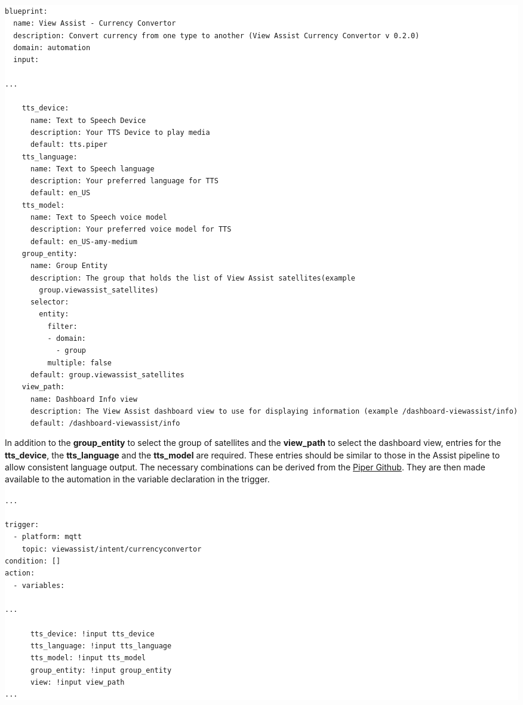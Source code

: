 ```
blueprint:
  name: View Assist - Currency Convertor
  description: Convert currency from one type to another (View Assist Currency Convertor v 0.2.0)
  domain: automation
  input:

...

    tts_device:
      name: Text to Speech Device
      description: Your TTS Device to play media
      default: tts.piper
    tts_language:
      name: Text to Speech language
      description: Your preferred language for TTS
      default: en_US
    tts_model:
      name: Text to Speech voice model
      description: Your preferred voice model for TTS
      default: en_US-amy-medium
    group_entity:
      name: Group Entity
      description: The group that holds the list of View Assist satellites(example
        group.viewassist_satellites)
      selector:
        entity:
          filter:
          - domain:
            - group
          multiple: false
      default: group.viewassist_satellites
    view_path:
      name: Dashboard Info view
      description: The View Assist dashboard view to use for displaying information (example /dashboard-viewassist/info)
      default: /dashboard-viewassist/info

```

In addition to the **group_entity** to select the group of satellites and the **view_path** to select the dashboard view, entries for the **tts_device**, the **tts_language** and the **tts_model** are required. These entries should be similar to those in the Assist pipeline to allow consistent language output. The necessary combinations can be derived from the [Piper Github](https://github.com/rhasspy/piper/blob/master/VOICES.md).
They are then made available to the automation in the variable declaration in the trigger.

```
...

trigger:
  - platform: mqtt
    topic: viewassist/intent/currencyconvertor
condition: []
action:
  - variables:

...

      tts_device: !input tts_device
      tts_language: !input tts_language
      tts_model: !input tts_model
      group_entity: !input group_entity
      view: !input view_path
...
```